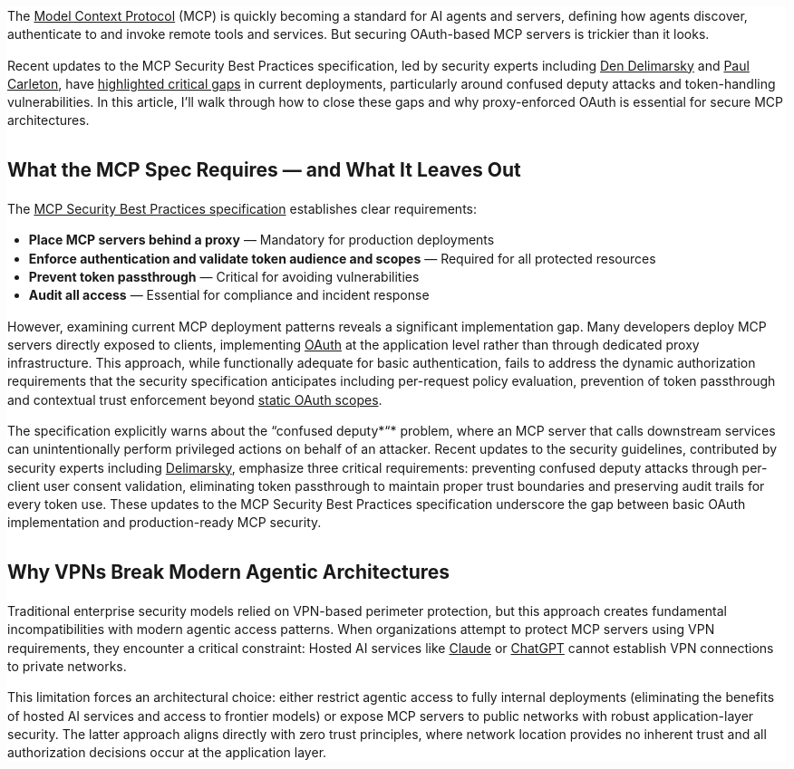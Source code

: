 The [Model Context Protocol](https://modelcontextprotocol.io/introduction) (MCP) is quickly becoming a standard for AI agents and servers, defining how agents discover, authenticate to and invoke remote tools and services. But securing OAuth-based MCP servers is trickier than it looks.

Recent updates to the MCP Security Best Practices specification, led by security experts including [Den Delimarsky](https://github.com/dend) and [Paul Carleton](https://www.linkedin.com/in/paulcarletonjr/?originalSubdomain=uk), have [highlighted critical gaps](https://thenewstack.io/building-with-mcp-mind-the-security-gaps/) in current deployments, particularly around confused deputy attacks and token-handling vulnerabilities. In this article, I’ll walk through how to close these gaps and why proxy-enforced OAuth is essential for secure MCP architectures.

## **What the MCP Spec Requires — and What It Leaves Out**

The [MCP Security Best Practices specification](https://modelcontextprotocol.io/specification/draft/basic/security_best_practices) establishes clear requirements:

* **Place MCP servers behind a proxy** — Mandatory for production deployments
* **Enforce authentication and validate token audience and scopes** — Required for all protected resources
* **Prevent token passthrough** — Critical for avoiding vulnerabilities
* **Audit all access** — Essential for compliance and incident response

However, examining current MCP deployment patterns reveals a significant implementation gap. Many developers deploy MCP servers directly exposed to clients, implementing [OAuth](https://thenewstack.io/oauth-2-0-a-standard-in-name-only/) at the application level rather than through dedicated proxy infrastructure. This approach, while functionally adequate for basic authentication, fails to address the dynamic authorization requirements that the security specification anticipates including per-request policy evaluation, prevention of token passthrough and contextual trust enforcement beyond [static OAuth scopes](https://auth0.com/docs/get-started/apis/scopes).

The specification explicitly warns about the “confused deputy*“* problem, where an MCP server that calls downstream services can unintentionally perform privileged actions on behalf of an attacker. Recent updates to the security guidelines, contributed by security experts including [Delimarsky](https://www.linkedin.com/posts/activity-7333383043421716480-kzjS), emphasize three critical requirements: preventing confused deputy attacks through per-client user consent validation, eliminating token passthrough to maintain proper trust boundaries and preserving audit trails for every token use. These updates to the MCP Security Best Practices specification underscore the gap between basic OAuth implementation and production-ready MCP security.

## **Why VPNs Break Modern Agentic Architectures**

Traditional enterprise security models relied on VPN-based perimeter protection, but this approach creates fundamental incompatibilities with modern agentic access patterns. When organizations attempt to protect MCP servers using VPN requirements, they encounter a critical constraint: Hosted AI services like [Claude](https://thenewstack.io/claude-opus-4-with-claude-code-a-developer-walkthrough/) or [ChatGPT](https://thenewstack.io/ai-agents-must-learn-from-chatgpts-data-wrongs/) cannot establish VPN connections to private networks.

This limitation forces an architectural choice: either restrict agentic access to fully internal deployments (eliminating the benefits of hosted AI services and access to frontier models) or expose MCP servers to public networks with robust application-layer security. The latter approach aligns directly with zero trust principles, where network location provides no inherent trust and all authorization decisions occur at the application layer.
